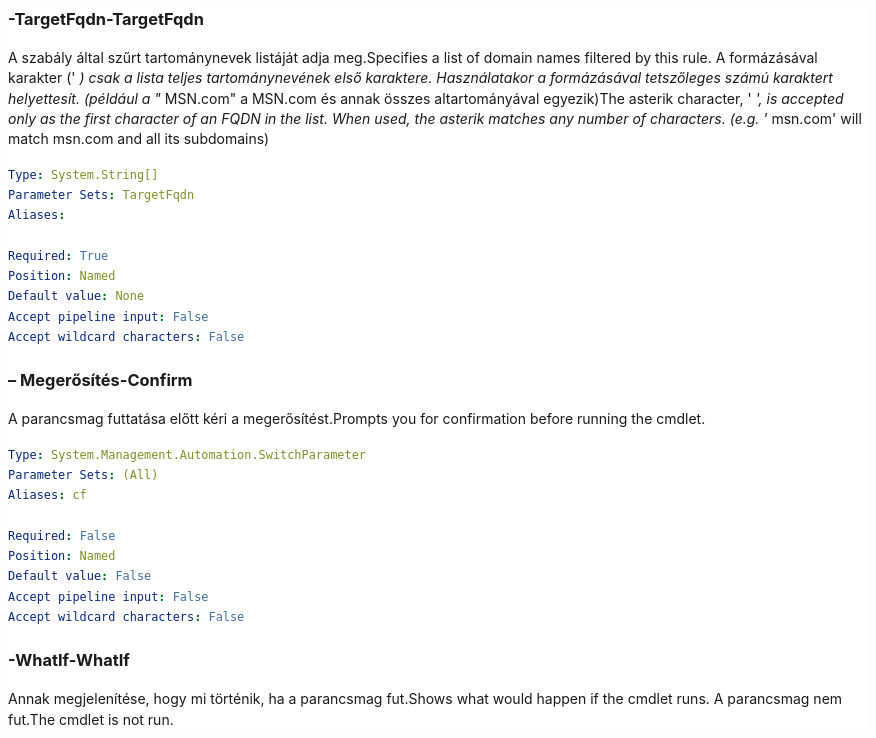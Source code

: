 ### <span data-ttu-id="1f92c-133">-TargetFqdn</span><span class="sxs-lookup"><span data-stu-id="1f92c-133">-TargetFqdn</span></span>
<span data-ttu-id="1f92c-134">A szabály által szűrt tartománynevek listáját adja meg.</span><span class="sxs-lookup"><span data-stu-id="1f92c-134">Specifies a list of domain names filtered by this rule.</span></span>
<span data-ttu-id="1f92c-135">A formázásával karakter (' *) csak a lista teljes tartománynevének első karaktere. Használatakor a formázásával tetszőleges számú karaktert helyettesít. (például a "* MSN.com" a MSN.com és annak összes altartományával egyezik)</span><span class="sxs-lookup"><span data-stu-id="1f92c-135">The asterik character, ' *', is accepted only as the first character of an FQDN in the list. When used, the asterik matches any number of characters. (e.g. '* msn.com' will match msn.com and all its subdomains)</span></span>

```yaml
Type: System.String[]
Parameter Sets: TargetFqdn
Aliases:

Required: True
Position: Named
Default value: None
Accept pipeline input: False
Accept wildcard characters: False
```

### <span data-ttu-id="1f92c-136">– Megerősítés</span><span class="sxs-lookup"><span data-stu-id="1f92c-136">-Confirm</span></span>
<span data-ttu-id="1f92c-137">A parancsmag futtatása előtt kéri a megerősítést.</span><span class="sxs-lookup"><span data-stu-id="1f92c-137">Prompts you for confirmation before running the cmdlet.</span></span>

```yaml
Type: System.Management.Automation.SwitchParameter
Parameter Sets: (All)
Aliases: cf

Required: False
Position: Named
Default value: False
Accept pipeline input: False
Accept wildcard characters: False
```

### <span data-ttu-id="1f92c-138">-WhatIf</span><span class="sxs-lookup"><span data-stu-id="1f92c-138">-WhatIf</span></span>
<span data-ttu-id="1f92c-139">Annak megjelenítése, hogy mi történik, ha a parancsmag fut.</span><span class="sxs-lookup"><span data-stu-id="1f92c-139">Shows what would happen if the cmdlet runs.</span></span>
<span data-ttu-id="1f92c-140">A parancsmag nem fut.</span><span class="sxs-lookup"><span data-stu-id="1f92c-140">The cmdlet is not run.</span></span>
